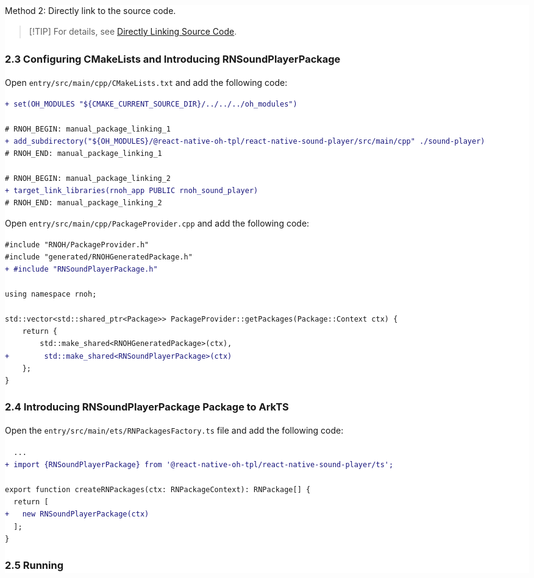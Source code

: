 Method 2: Directly link to the source code.

> [!TIP] For details, see [Directly Linking Source Code](/en/link-source-code.md).

### 2.3 Configuring CMakeLists and Introducing RNSoundPlayerPackage

Open `entry/src/main/cpp/CMakeLists.txt` and add the following code:

```diff
+ set(OH_MODULES "${CMAKE_CURRENT_SOURCE_DIR}/../../../oh_modules")

# RNOH_BEGIN: manual_package_linking_1
+ add_subdirectory("${OH_MODULES}/@react-native-oh-tpl/react-native-sound-player/src/main/cpp" ./sound-player)
# RNOH_END: manual_package_linking_1

# RNOH_BEGIN: manual_package_linking_2
+ target_link_libraries(rnoh_app PUBLIC rnoh_sound_player)
# RNOH_END: manual_package_linking_2
```

Open `entry/src/main/cpp/PackageProvider.cpp` and add the following code:

```diff
#include "RNOH/PackageProvider.h"
#include "generated/RNOHGeneratedPackage.h"
+ #include "RNSoundPlayerPackage.h"

using namespace rnoh;

std::vector<std::shared_ptr<Package>> PackageProvider::getPackages(Package::Context ctx) {
    return {
        std::make_shared<RNOHGeneratedPackage>(ctx),
+        std::make_shared<RNSoundPlayerPackage>(ctx)
    };
}
```


### 2.4 Introducing RNSoundPlayerPackage Package to ArkTS

Open the `entry/src/main/ets/RNPackagesFactory.ts` file and add the following code:

```diff
  ...
+ import {RNSoundPlayerPackage} from '@react-native-oh-tpl/react-native-sound-player/ts';

export function createRNPackages(ctx: RNPackageContext): RNPackage[] {
  return [
+   new RNSoundPlayerPackage(ctx)
  ];
}
```

### 2.5 Running

